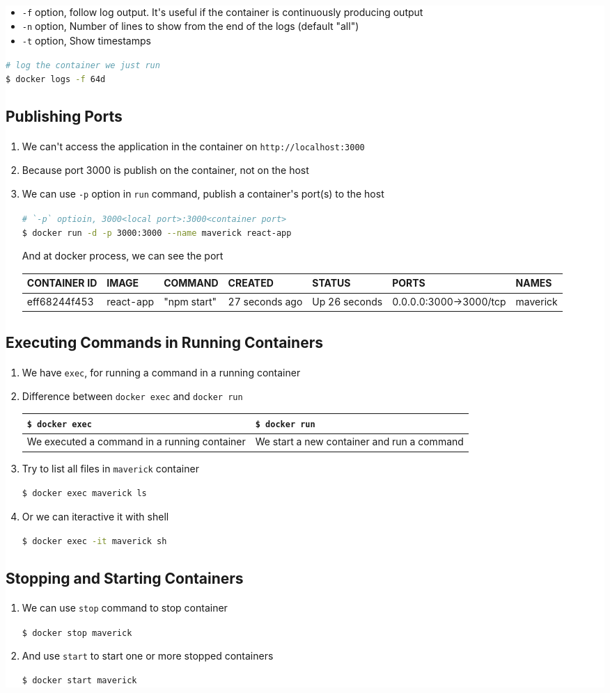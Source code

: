    - `-f` option, follow log output. It's useful if the container is continuously producing output
   - `-n` option, Number of lines to show from the end of the logs (default "all")
   - `-t` option, Show timestamps

   ```bash
   # log the container we just run
   $ docker logs -f 64d
   ```

## Publishing Ports

1. We can't access the application in the container on `http://localhost:3000`
1. Because port 3000 is publish on the container, not on the host
1. We can use `-p` option in `run` command, publish a container's port(s) to the host

   ```bash
   # `-p` optioin, 3000<local port>:3000<container port>
   $ docker run -d -p 3000:3000 --name maverick react-app
   ```

   And at docker process, we can see the port

   | CONTAINER ID | IMAGE     | COMMAND     | CREATED        | STATUS        | PORTS                  | NAMES    |
   | ------------ | --------- | ----------- | -------------- | ------------- | ---------------------- | -------- |
   | eff68244f453 | react-app | "npm start" | 27 seconds ago | Up 26 seconds | 0.0.0.0:3000->3000/tcp | maverick |

## Executing Commands in Running Containers

1. We have `exec`, for running a command in a running container
1. Difference between `docker exec` and `docker run`

   | `$ docker exec`                              | `$ docker run`                             |
   | -------------------------------------------- | ------------------------------------------ |
   | We executed a command in a running container | We start a new container and run a command |

1. Try to list all files in `maverick` container

   ```bash
   $ docker exec maverick ls
   ```

1. Or we can iteractive it with shell
   ```bash
   $ docker exec -it maverick sh
   ```

## Stopping and Starting Containers

1. We can use `stop` command to stop container
   ```bash
   $ docker stop maverick
   ```
1. And use `start` to start one or more stopped containers

   ```bash
   $ docker start maverick
   ```
